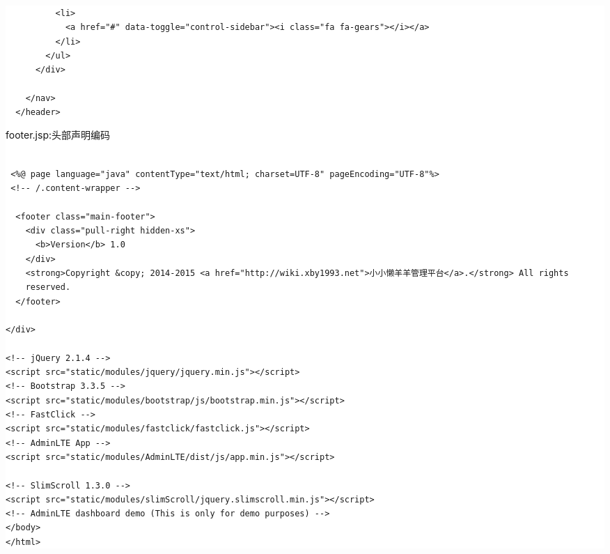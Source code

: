 ```
          <li>
            <a href="#" data-toggle="control-sidebar"><i class="fa fa-gears"></i></a>
          </li>
        </ul>
      </div>

    </nav>
  </header>

```
footer.jsp:头部声明编码
```

 <%@ page language="java" contentType="text/html; charset=UTF-8" pageEncoding="UTF-8"%>
 <!-- /.content-wrapper -->

  <footer class="main-footer">
    <div class="pull-right hidden-xs">
      <b>Version</b> 1.0
    </div>
    <strong>Copyright &copy; 2014-2015 <a href="http://wiki.xby1993.net">小小懒羊羊管理平台</a>.</strong> All rights
    reserved.
  </footer>

</div>

<!-- jQuery 2.1.4 -->
<script src="static/modules/jquery/jquery.min.js"></script>
<!-- Bootstrap 3.3.5 -->
<script src="static/modules/bootstrap/js/bootstrap.min.js"></script>
<!-- FastClick -->
<script src="static/modules/fastclick/fastclick.js"></script>
<!-- AdminLTE App -->
<script src="static/modules/AdminLTE/dist/js/app.min.js"></script>

<!-- SlimScroll 1.3.0 -->
<script src="static/modules/slimScroll/jquery.slimscroll.min.js"></script>
<!-- AdminLTE dashboard demo (This is only for demo purposes) -->
</body>
</html>

```